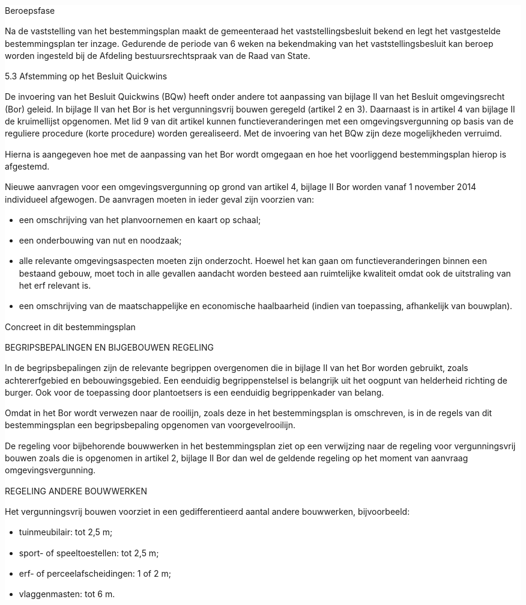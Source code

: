 Beroepsfase

Na de vaststelling van het bestemmingsplan maakt de gemeenteraad het vaststellingsbesluit bekend en legt het vastgestelde bestemmingsplan ter inzage. Gedurende de periode van 6 weken na bekendmaking van het vaststellingsbesluit kan beroep worden ingesteld bij de Afdeling bestuursrechtspraak van de Raad van State.

5\.3 Afstemming op het Besluit Quickwins

De invoering van het Besluit Quickwins (BQw) heeft onder andere tot aanpassing van bijlage II van het Besluit omgevingsrecht (Bor) geleid. In bijlage II van het Bor is het vergunningsvrij bouwen geregeld (artikel 2 en 3\). Daarnaast is in artikel 4 van bijlage II de kruimellijst opgenomen. Met lid 9 van dit artikel kunnen functieveranderingen met een omgevingsvergunning op basis van de reguliere procedure (korte procedure) worden gerealiseerd. Met de invoering van het BQw zijn deze mogelijkheden verruimd.

Hierna is aangegeven hoe met de aanpassing van het Bor wordt omgegaan en hoe het voorliggend bestemmingsplan hierop is afgestemd.

Nieuwe aanvragen voor een omgevingsvergunning op grond van artikel 4, bijlage II Bor worden vanaf 1 november 2014 individueel afgewogen. De aanvragen moeten in ieder geval zijn voorzien van:

* een omschrijving van het planvoornemen en kaart op schaal;

* een onderbouwing van nut en noodzaak;

* alle relevante omgevingsaspecten moeten zijn onderzocht. Hoewel het kan gaan om functieveranderingen binnen een bestaand gebouw, moet toch in alle gevallen aandacht worden besteed aan ruimtelijke kwaliteit omdat ook de uitstraling van het erf relevant is.

* een omschrijving van de maatschappelijke en economische haalbaarheid (indien van toepassing, afhankelijk van bouwplan).

Concreet in dit bestemmingsplan

BEGRIPSBEPALINGEN EN BIJGEBOUWEN REGELING

In de begripsbepalingen zijn de relevante begrippen overgenomen die in bijlage II van het Bor worden gebruikt, zoals achtererfgebied en bebouwingsgebied. Een eenduidig begrippenstelsel is belangrijk uit het oogpunt van helderheid richting de burger. Ook voor de toepassing door plantoetsers is een eenduidig begrippenkader van belang.

Omdat in het Bor wordt verwezen naar de rooilijn, zoals deze in het bestemmingsplan is omschreven, is in de regels van dit bestemmingsplan een begripsbepaling opgenomen van voorgevelrooilijn.

De regeling voor bijbehorende bouwwerken in het bestemmingsplan ziet op een verwijzing naar de regeling voor vergunningsvrij bouwen zoals die is opgenomen in artikel 2, bijlage II Bor dan wel de geldende regeling op het moment van aanvraag omgevingsvergunning.

REGELING ANDERE BOUWWERKEN

Het vergunningsvrij bouwen voorziet in een gedifferentieerd aantal andere bouwwerken, bijvoorbeeld:

* tuinmeubilair: tot 2,5 m;

* sport\- of speeltoestellen: tot 2,5 m;

* erf\- of perceelafscheidingen: 1 of 2 m;

* vlaggenmasten: tot 6 m.
